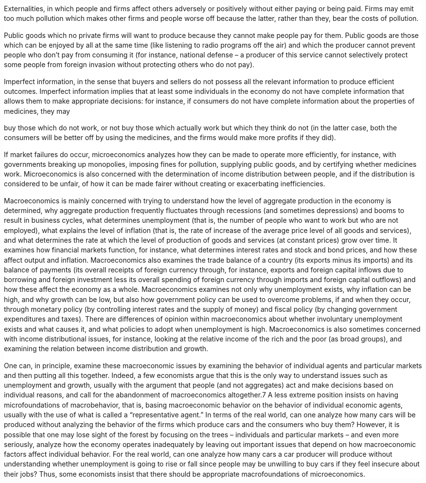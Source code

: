 Externalities, in which people and firms affect others adversely or positively without either paying or being paid. Firms may emit too much pollution which makes other firms and people worse off because the latter, rather than they, bear the costs of pollution.

Public goods which no private firms will want to produce because they cannot make people pay for them. Public goods are those which can be enjoyed by all at the same time (like listening to radio programs off the air) and which the producer cannot prevent people who don’t pay from consuming it (for instance, national defense – a producer of this service cannot selectively protect some people from foreign invasion without protecting others who do not pay).

Imperfect information, in the sense that buyers and sellers do not possess all the relevant information to produce efficient outcomes. Imperfect information implies that at least some individuals in the economy do not have complete information that allows them to make appropriate decisions: for instance, if consumers do not have complete information about the properties of medicines, they may

buy those which do not work, or not buy those which actually work but which they think do not (in the latter case, both the consumers will be better off by using the medicines, and the firms would make more profits if they did).

If market failures do occur, microeconomics analyzes how they can be made to operate more efficiently, for instance, with governments breaking up monopolies, imposing fines for pollution, supplying public goods, and by certifying whether medicines work. Microeconomics is also concerned with the determination of income distribution between people, and if the distribution is considered to be unfair, of how it can be made fairer without creating or exacerbating inefficiencies.

Macroeconomics is mainly concerned with trying to understand how the level of aggregate production in the economy is determined, why aggregate production frequently fluctuates through recessions (and sometimes depressions) and booms to result in business cycles, what determines unemployment (that is, the number of people who want to work but who are not employed), what explains the level of inflation (that is, the rate of increase of the average price level of all goods and services), and what determines the rate at which the level of production of goods and services (at constant prices) grow over time. It examines how financial markets function, for instance, what determines interest rates and stock and bond prices, and how these affect output and inflation. Macroeconomics also examines the trade balance of a country (its exports minus its imports) and its balance of payments (its overall receipts of foreign currency through, for instance, exports and foreign capital inflows due to borrowing and foreign investment less its overall spending of foreign currency through imports and foreign capital outflows) and how these affect the economy as a whole. Macroeconomics examines not only why unemployment exists, why inflation can be high, and why growth can be low, but also how government policy can be used to overcome problems, if and when they occur, through monetary policy (by controlling interest rates and the supply of money) and fiscal policy (by changing government expenditures and taxes). There are differences of opinion within macroeconomics about whether involuntary unemployment exists and what causes it, and what policies to adopt when unemployment is high. Macroeconomics is also sometimes concerned with income distributional issues, for instance, looking at the relative income of the rich and the poor (as broad groups), and examining the relation between income distribution and growth.

One can, in principle, examine these macroeconomic issues by examining the behavior of individual agents and particular markets and then putting all this together. Indeed, a few economists argue that this is the only way to understand issues such as unemployment and growth, usually with the argument that people (and not aggregates) act and make decisions based on individual reasons, and call for the abandonment of macroeconomics altogether.7 A less extreme position insists on having microfoundations of macrobehavior, that is, basing macroeconomic behavior on the behavior of individual economic agents, usually with the use of what is called a “representative agent.” In terms of the real world, can one analyze how many cars will be produced without analyzing the behavior of the firms which produce cars and the consumers who buy them? However, it is possible that one may lose sight of the forest by focusing on the trees – individuals and particular markets – and even more seriously, analyze how the economy operates inadequately by leaving out important issues that depend on how macroeconomic factors affect individual behavior. For the real world, can one analyze how many cars a car producer will produce without understanding whether unemployment is going to rise or fall since people may be unwilling to buy cars if they feel insecure about their jobs? Thus, some economists insist that there should be appropriate macrofoundations of microeconomics.
